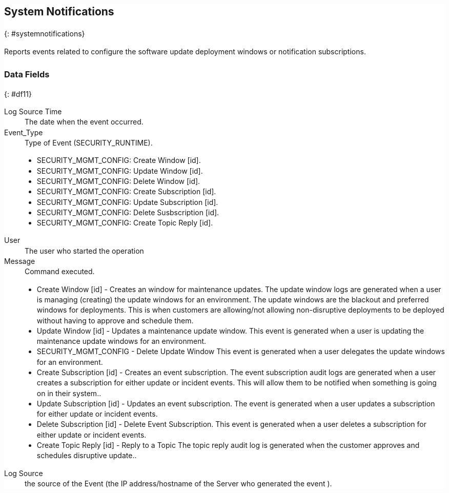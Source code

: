 ## System Notifications
{: #systemnotifications}

Reports events related to configure the software update deployment windows or notification subscriptions.

### Data Fields
{: #df11}

<dl>
<dt>Log Source Time</dt>
<dd>The date when the event occurred.</dd>
<dt>Event_Type</dt>
<dd>Type of Event (SECURITY_RUNTIME).
<ul>
<li> SECURITY_MGMT_CONFIG: Create Window [id].
<li> SECURITY_MGMT_CONFIG: Update Window [id].
<li> SECURITY_MGMT_CONFIG: Delete Window [id].
<li> SECURITY_MGMT_CONFIG: Create Subscription [id].
<li> SECURITY_MGMT_CONFIG: Update Subscription [id].
<li> SECURITY_MGMT_CONFIG: Delete Susbscription [id].
<li> SECURITY_MGMT_CONFIG: Create Topic Reply [id].
</ul>
</dd>
<dt>User</dt> 
<dd>The user who started the operation
<dt>Message</dt>
<dd>Command executed.
<ul>
<li>Create Window [id] - Creates an window for maintenance updates. The update window logs are generated when a user is managing (creating) the update windows for an environment. The update windows are the blackout and preferred windows for deployments. This is when customers are allowing/not allowing non-disruptive deployments to be deployed without having to approve and schedule them.
<li>Update Window [id] - Updates a maintenance update window. This event is generated when a user is updating the maintenance update windows for an environment.
<li>SECURITY_MGMT_CONFIG - Delete Update Window This event is generated when a user delegates the update windows for an environment.
<li>Create Subscription [id] - Creates an event subscription. The event subscription audit logs are generated when a user creates a subscription for either update or incident events. This will allow them to be notified when something is going on in their system..
<li>Update Subscription [id] - Updates an event subscription. The event is generated when a user updates a subscription for either update or incident events.
<li>Delete Subscription [id] - Delete Event Subscription. This event is generated when a user deletes a subscription for either update or incident events.
<li>Create Topic Reply [id] - Reply to a Topic The topic reply audit log is generated when the customer approves and schedules disruptive update..
</ul>
</dd>
<dt>Log Source</dt>
<dd>the source of the Event (the IP address/hostname of the Server who generated the event ).</dd>
</dl>
